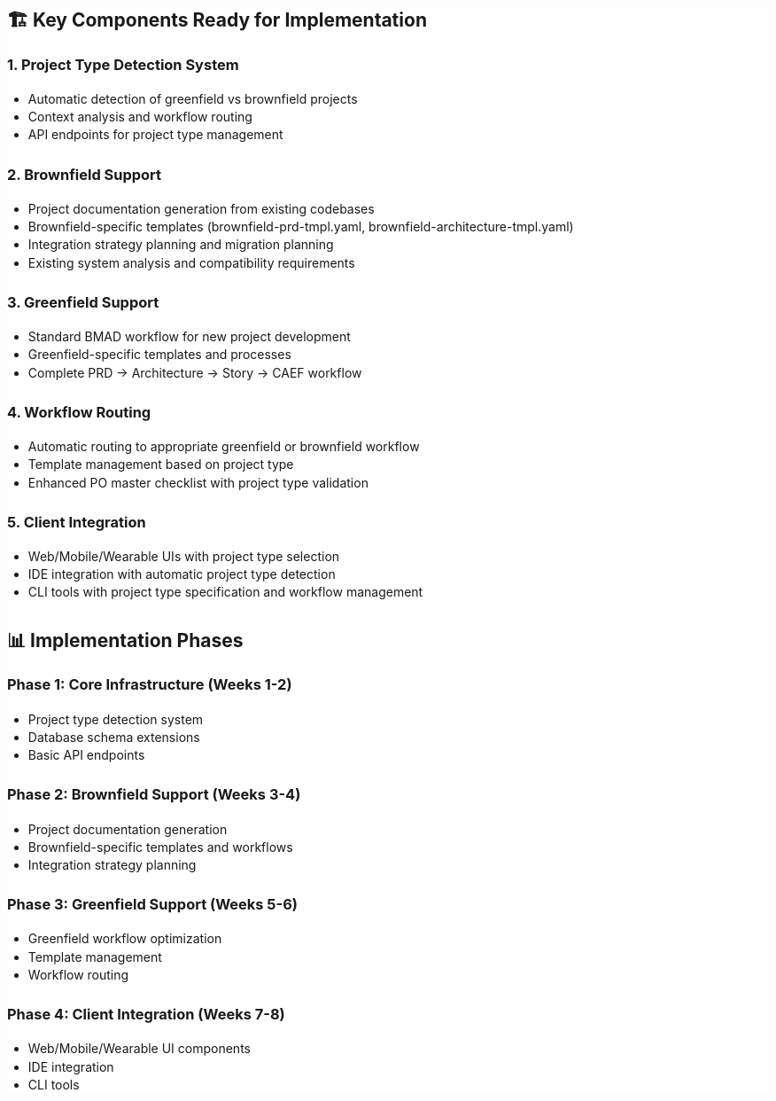 ## 🏗️ **Key Components Ready for Implementation**

### **1. Project Type Detection System**
- Automatic detection of greenfield vs brownfield projects
- Context analysis and workflow routing
- API endpoints for project type management

### **2. Brownfield Support**
- Project documentation generation from existing codebases
- Brownfield-specific templates (brownfield-prd-tmpl.yaml, brownfield-architecture-tmpl.yaml)
- Integration strategy planning and migration planning
- Existing system analysis and compatibility requirements

### **3. Greenfield Support**
- Standard BMAD workflow for new project development
- Greenfield-specific templates and processes
- Complete PRD → Architecture → Story → CAEF workflow

### **4. Workflow Routing**
- Automatic routing to appropriate greenfield or brownfield workflow
- Template management based on project type
- Enhanced PO master checklist with project type validation

### **5. Client Integration**
- Web/Mobile/Wearable UIs with project type selection
- IDE integration with automatic project type detection
- CLI tools with project type specification and workflow management

## 📊 **Implementation Phases**

### **Phase 1: Core Infrastructure (Weeks 1-2)**
- Project type detection system
- Database schema extensions
- Basic API endpoints

### **Phase 2: Brownfield Support (Weeks 3-4)**
- Project documentation generation
- Brownfield-specific templates and workflows
- Integration strategy planning

### **Phase 3: Greenfield Support (Weeks 5-6)**
- Greenfield workflow optimization
- Template management
- Workflow routing

### **Phase 4: Client Integration (Weeks 7-8)**
- Web/Mobile/Wearable UI components
- IDE integration
- CLI tools
